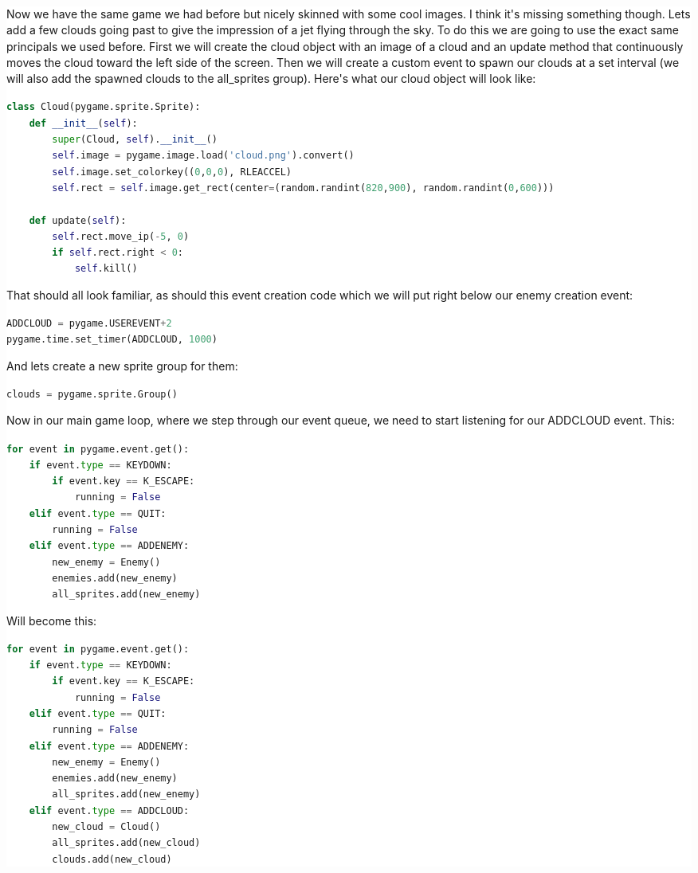 Now we have the same game we had before but nicely skinned with some cool images. I think it's missing something though. Lets add a few clouds going past to give the impression of a jet flying through the sky. To do this we are going to use the exact same principals we used before. First we will create the cloud object with an image of a cloud and an update method that continuously moves the cloud toward the left side of the screen. Then we will create a custom event to spawn our clouds at a set interval (we will also add the spawned clouds to the all_sprites group). Here's what our cloud object will look like:

```python
class Cloud(pygame.sprite.Sprite):
    def __init__(self):
        super(Cloud, self).__init__()
        self.image = pygame.image.load('cloud.png').convert()
        self.image.set_colorkey((0,0,0), RLEACCEL)
        self.rect = self.image.get_rect(center=(random.randint(820,900), random.randint(0,600)))

    def update(self):
        self.rect.move_ip(-5, 0)
        if self.rect.right < 0:
            self.kill()
```

That should all look familiar, as should this event creation code which we will put right below our enemy creation event:

```python
ADDCLOUD = pygame.USEREVENT+2
pygame.time.set_timer(ADDCLOUD, 1000)
```

And lets create a new sprite group for them:

```python
clouds = pygame.sprite.Group()
```

Now in our main game loop, where we step through our event queue, we need to start listening for our ADDCLOUD event. This:

```python
for event in pygame.event.get():
    if event.type == KEYDOWN:
        if event.key == K_ESCAPE:
            running = False
    elif event.type == QUIT:
        running = False
    elif event.type == ADDENEMY:
        new_enemy = Enemy()
        enemies.add(new_enemy)
        all_sprites.add(new_enemy)
```

Will become this:

```python
for event in pygame.event.get():
    if event.type == KEYDOWN:
        if event.key == K_ESCAPE:
            running = False
    elif event.type == QUIT:
        running = False
    elif event.type == ADDENEMY:
        new_enemy = Enemy()
        enemies.add(new_enemy)
        all_sprites.add(new_enemy)
    elif event.type == ADDCLOUD:
        new_cloud = Cloud()
        all_sprites.add(new_cloud)
        clouds.add(new_cloud)
```